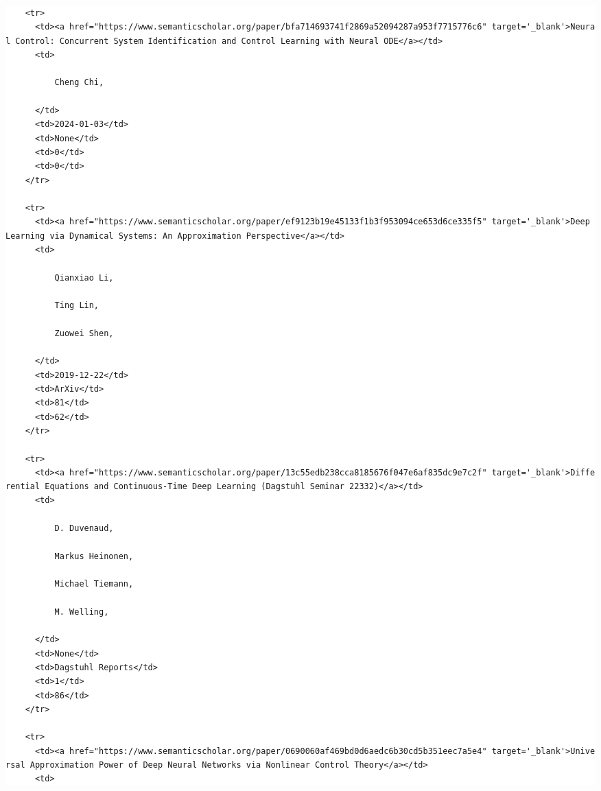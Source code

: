         <tr>
          <td><a href="https://www.semanticscholar.org/paper/bfa714693741f2869a52094287a953f7715776c6" target='_blank'>Neural Control: Concurrent System Identification and Control Learning with Neural ODE</a></td>
          <td>
            
              Cheng Chi,
            
          </td>
          <td>2024-01-03</td>
          <td>None</td>
          <td>0</td>
          <td>0</td>
        </tr>
    
        <tr>
          <td><a href="https://www.semanticscholar.org/paper/ef9123b19e45133f1b3f953094ce653d6ce335f5" target='_blank'>Deep Learning via Dynamical Systems: An Approximation Perspective</a></td>
          <td>
            
              Qianxiao Li,
            
              Ting Lin,
            
              Zuowei Shen,
            
          </td>
          <td>2019-12-22</td>
          <td>ArXiv</td>
          <td>81</td>
          <td>62</td>
        </tr>
    
        <tr>
          <td><a href="https://www.semanticscholar.org/paper/13c55edb238cca8185676f047e6af835dc9e7c2f" target='_blank'>Differential Equations and Continuous-Time Deep Learning (Dagstuhl Seminar 22332)</a></td>
          <td>
            
              D. Duvenaud,
            
              Markus Heinonen,
            
              Michael Tiemann,
            
              M. Welling,
            
          </td>
          <td>None</td>
          <td>Dagstuhl Reports</td>
          <td>1</td>
          <td>86</td>
        </tr>
    
        <tr>
          <td><a href="https://www.semanticscholar.org/paper/0690060af469bd0d6aedc6b30cd5b351eec7a5e4" target='_blank'>Universal Approximation Power of Deep Neural Networks via Nonlinear Control Theory</a></td>
          <td>
            